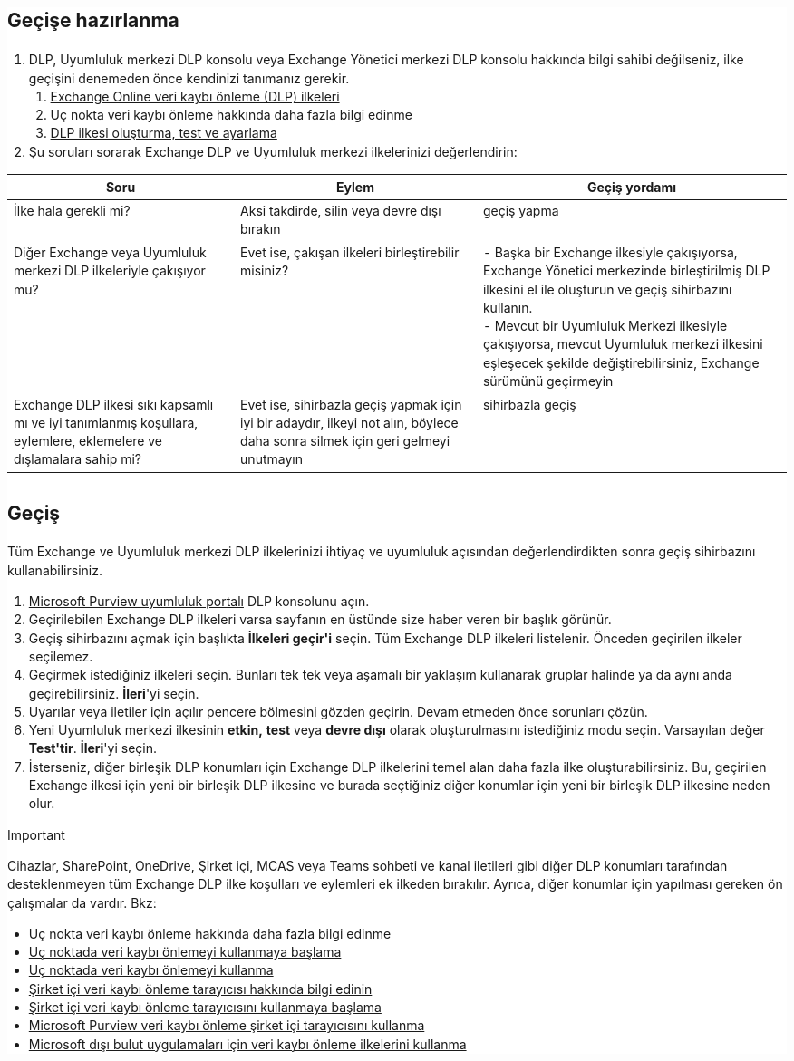 ## <a name="prepare-for-migration"></a>Geçişe hazırlanma

1. DLP, Uyumluluk merkezi DLP konsolu veya Exchange Yönetici merkezi DLP konsolu hakkında bilgi sahibi değilseniz, ilke geçişini denemeden önce kendinizi tanımanız gerekir.
    1. [Exchange Online veri kaybı önleme (DLP) ilkeleri](/exchange/security-and-compliance/data-loss-prevention/data-loss-prevention)
    1. [Uç nokta veri kaybı önleme hakkında daha fazla bilgi edinme](endpoint-dlp-learn-about.md)
    1. [DLP ilkesi oluşturma, test ve ayarlama](create-test-tune-dlp-policy.md)
1. Şu soruları sorarak Exchange DLP ve Uyumluluk merkezi ilkelerinizi değerlendirin:

|Soru|Eylem|Geçiş yordamı|
|---|---|---|
|İlke hala gerekli mi?|Aksi takdirde, silin veya devre dışı bırakın|geçiş yapma|
|Diğer Exchange veya Uyumluluk merkezi DLP ilkeleriyle çakışıyor mu?|Evet ise, çakışan ilkeleri birleştirebilir misiniz?|- Başka bir Exchange ilkesiyle çakışıyorsa, Exchange Yönetici merkezinde birleştirilmiş DLP ilkesini el ile oluşturun ve geçiş sihirbazını kullanın. </br> - Mevcut bir Uyumluluk Merkezi ilkesiyle çakışıyorsa, mevcut Uyumluluk merkezi ilkesini eşleşecek şekilde değiştirebilirsiniz, Exchange sürümünü geçirmeyin|
|Exchange DLP ilkesi sıkı kapsamlı mı ve iyi tanımlanmış koşullara, eylemlere, eklemelere ve dışlamalara sahip mi?|Evet ise, sihirbazla geçiş yapmak için iyi bir adaydır, ilkeyi not alın, böylece daha sonra silmek için geri gelmeyi unutmayın|sihirbazla geçiş|

## <a name="migration"></a>Geçiş

Tüm Exchange ve Uyumluluk merkezi DLP ilkelerinizi ihtiyaç ve uyumluluk açısından değerlendirdikten sonra geçiş sihirbazını kullanabilirsiniz.

1. [Microsoft Purview uyumluluk portalı](https://compliance.microsoft.com/datalossprevention?viewid=policies) DLP konsolunu açın.
2. Geçirilebilen Exchange DLP ilkeleri varsa sayfanın en üstünde size haber veren bir başlık görünür.
3. Geçiş sihirbazını açmak için başlıkta **İlkeleri geçir'i** seçin. Tüm Exchange DLP ilkeleri listelenir. Önceden geçirilen ilkeler seçilemez.
4. Geçirmek istediğiniz ilkeleri seçin. Bunları tek tek veya aşamalı bir yaklaşım kullanarak gruplar halinde ya da aynı anda geçirebilirsiniz. **İleri**'yi seçin.
5. Uyarılar veya iletiler için açılır pencere bölmesini gözden geçirin. Devam etmeden önce sorunları çözün.
6. Yeni Uyumluluk merkezi ilkesinin **etkin,** **test** veya **devre dışı** olarak oluşturulmasını istediğiniz modu seçin.  Varsayılan değer **Test'tir**. **İleri**'yi seçin.
7. İsterseniz, diğer birleşik DLP konumları için Exchange DLP ilkelerini temel alan daha fazla ilke oluşturabilirsiniz. Bu, geçirilen Exchange ilkesi için yeni bir birleşik DLP ilkesine ve burada seçtiğiniz diğer konumlar için yeni bir birleşik DLP ilkesine neden olur.

> [!IMPORTANT]
> Cihazlar, SharePoint, OneDrive, Şirket içi, MCAS veya Teams sohbeti ve kanal iletileri gibi diğer DLP konumları tarafından desteklenmeyen tüm Exchange DLP ilke koşulları ve eylemleri ek ilkeden bırakılır. Ayrıca, diğer konumlar için yapılması gereken ön çalışmalar da vardır. Bkz:
>- [Uç nokta veri kaybı önleme hakkında daha fazla bilgi edinme](endpoint-dlp-learn-about.md)
>- [Uç noktada veri kaybı önlemeyi kullanmaya başlama](endpoint-dlp-getting-started.md)
>- [Uç noktada veri kaybı önlemeyi kullanma](endpoint-dlp-using.md)
>- [Şirket içi veri kaybı önleme tarayıcısı hakkında bilgi edinin](dlp-on-premises-scanner-learn.md)
>- [Şirket içi veri kaybı önleme tarayıcısını kullanmaya başlama](dlp-on-premises-scanner-get-started.md)
>- [Microsoft Purview veri kaybı önleme şirket içi tarayıcısını kullanma](dlp-on-premises-scanner-use.md)
>- [Microsoft dışı bulut uygulamaları için veri kaybı önleme ilkelerini kullanma](dlp-use-policies-non-microsoft-cloud-apps.md)
 